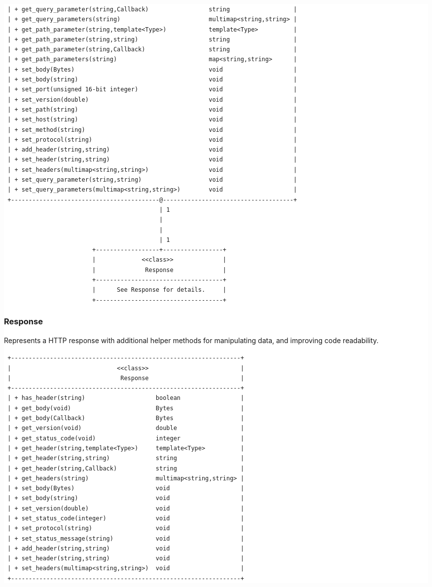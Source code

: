 ```
 | + get_query_parameter(string,Callback)                 string                  |
 | + get_query_parameters(string)                         multimap<string,string> |
 | + get_path_parameter(string,template<Type>)            template<Type>          |
 | + get_path_parameter(string,string)                    string                  |
 | + get_path_parameter(string,Callback)                  string                  |
 | + get_path_parameters(string)                          map<string,string>      |
 | + set_body(Bytes)                                      void                    |
 | + set_body(string)                                     void                    |
 | + set_port(unsigned 16-bit integer)                    void                    |
 | + set_version(double)                                  void                    |
 | + set_path(string)                                     void                    |
 | + set_host(string)                                     void                    |
 | + set_method(string)                                   void                    |
 | + set_protocol(string)                                 void                    |
 | + add_header(string,string)                            void                    |
 | + set_header(string,string)                            void                    |
 | + set_headers(multimap<string,string>)                 void                    |
 | + set_query_parameter(string,string)                   void                    |
 | + set_query_parameters(multimap<string,string>)        void                    |
 +------------------------------------------@-------------------------------------+
                                            | 1
                                            |
                                            |
                                            | 1
                         +------------------+-----------------+
                         |             <<class>>              |
                         |              Response              |
                         +------------------------------------+
                         |      See Response for details.     |
                         +------------------------------------+
```

### Response

Represents a HTTP response with additional helper methods for manipulating data, and improving code readability.

```
 +-----------------------------------------------------------------+
 |                              <<class>>                          |
 |                               Response                          |
 +-----------------------------------------------------------------+
 | + has_header(string)                    boolean                 |
 | + get_body(void)                        Bytes                   |
 | + get_body(Callback)                    Bytes                   |
 | + get_version(void)                     double                  |
 | + get_status_code(void)                 integer                 |
 | + get_header(string,template<Type>)     template<Type>          |
 | + get_header(string,string)             string                  |
 | + get_header(string,Callback)           string                  |
 | + get_headers(string)                   multimap<string,string> |
 | + set_body(Bytes)                       void                    |
 | + set_body(string)                      void                    |
 | + set_version(double)                   void                    |
 | + set_status_code(integer)              void                    |
 | + set_protocol(string)                  void                    |
 | + set_status_message(string)            void                    |
 | + add_header(string,string)             void                    |
 | + set_header(string,string)             void                    |
 | + set_headers(multimap<string,string>)  void                    |
 +-----------------------------------------------------------------+
```
